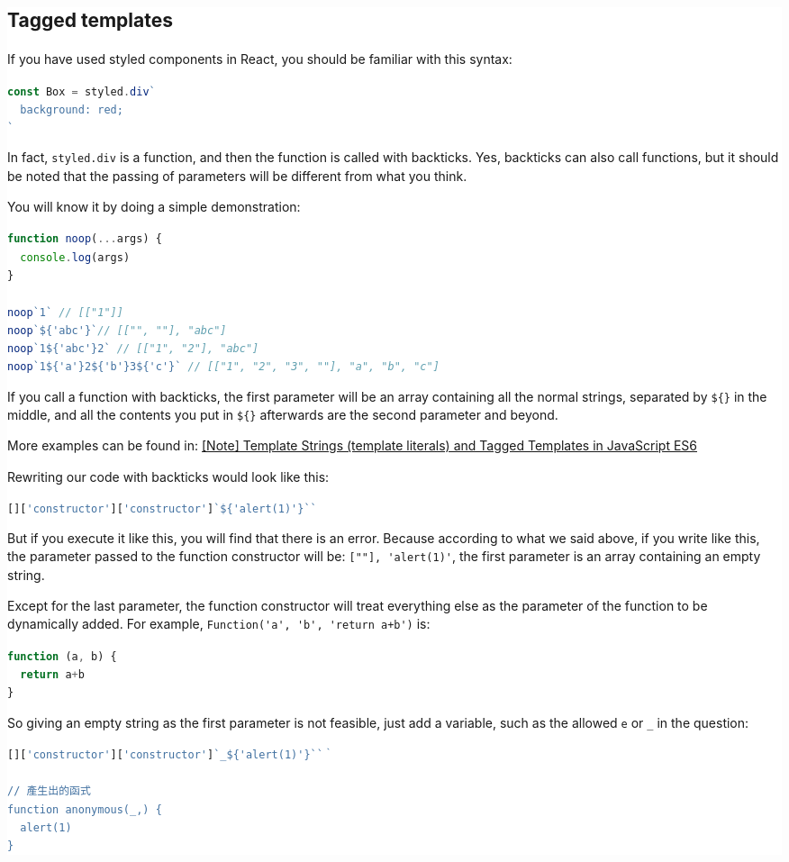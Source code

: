## Tagged templates

If you have used styled components in React, you should be familiar with this syntax:

``` js
const Box = styled.div`
  background: red;
`
```

In fact, `styled.div` is a function, and then the function is called with backticks. Yes, backticks can also call functions, but it should be noted that the passing of parameters will be different from what you think.

You will know it by doing a simple demonstration:

``` js
function noop(...args) {
  console.log(args)
}

noop`1` // [["1"]]
noop`${'abc'}`// [["", ""], "abc"]
noop`1${'abc'}2` // [["1", "2"], "abc"]
noop`1${'a'}2${'b'}3${'c'}` // [["1", "2", "3", ""], "a", "b", "c"]
```

If you call a function with backticks, the first parameter will be an array containing all the normal strings, separated by `${}` in the middle, and all the contents you put in `${}` afterwards are the second parameter and beyond.

More examples can be found in: [[Note] Template Strings (template literals) and Tagged Templates in JavaScript ES6](https://pjchender.blogspot.com/2017/01/javascript-es6-template-literalstagged.html)

Rewriting our code with backticks would look like this:

``` js
[]['constructor']['constructor']`${'alert(1)'}``
```

But if you execute it like this, you will find that there is an error. Because according to what we said above, if you write like this, the parameter passed to the function constructor will be: `[""], 'alert(1)'`, the first parameter is an array containing an empty string.

Except for the last parameter, the function constructor will treat everything else as the parameter of the function to be dynamically added. For example, `Function('a', 'b', 'return a+b')` is:

``` js
function (a, b) {
  return a+b
}
```

So giving an empty string as the first parameter is not feasible, just add a variable, such as the allowed `e` or `_` in the question:

``` js
[]['constructor']['constructor']`_${'alert(1)'}``｀

// 產生出的函式
function anonymous(_,) {
  alert(1)
}
```
